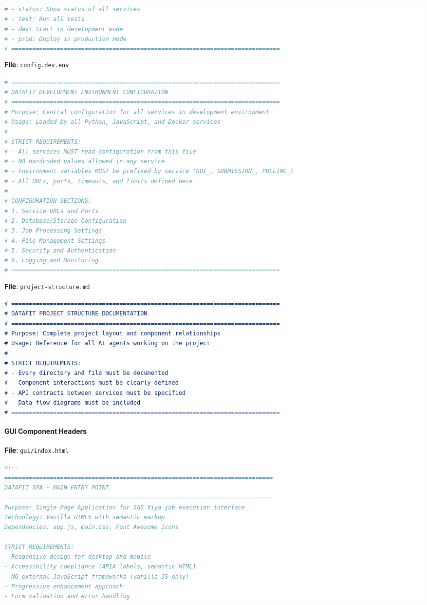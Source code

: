 ```makefile
# - status: Show status of all services
# - test: Run all tests
# - dev: Start in development mode
# - prod: Deploy in production mode
# =============================================================================
```

**File**: `config.dev.env`
```bash
# =============================================================================
# DATAFIT DEVELOPMENT ENVIRONMENT CONFIGURATION
# =============================================================================
# Purpose: Central configuration for all services in development environment
# Usage: Loaded by all Python, JavaScript, and Docker services
# 
# STRICT REQUIREMENTS:
# - All services MUST read configuration from this file
# - NO hardcoded values allowed in any service
# - Environment variables MUST be prefixed by service (GUI_, SUBMISSION_, POLLING_)
# - All URLs, ports, timeouts, and limits defined here
# 
# CONFIGURATION SECTIONS:
# 1. Service URLs and Ports
# 2. Database/Storage Configuration  
# 3. Job Processing Settings
# 4. File Management Settings
# 5. Security and Authentication
# 6. Logging and Monitoring
# =============================================================================
```

**File**: `project-structure.md`
```markdown
# =============================================================================
# DATAFIT PROJECT STRUCTURE DOCUMENTATION
# =============================================================================
# Purpose: Complete project layout and component relationships
# Usage: Reference for all AI agents working on the project
# 
# STRICT REQUIREMENTS:
# - Every directory and file must be documented
# - Component interactions must be clearly defined
# - API contracts between services must be specified
# - Data flow diagrams must be included
# =============================================================================
```

#### GUI Component Headers
**File**: `gui/index.html`
```html
<!--
=============================================================================
DATAFIT SPA - MAIN ENTRY POINT
=============================================================================
Purpose: Single Page Application for SAS Viya job execution interface
Technology: Vanilla HTML5 with semantic markup
Dependencies: app.js, main.css, Font Awesome icons

STRICT REQUIREMENTS:
- Responsive design for desktop and mobile
- Accessibility compliance (ARIA labels, semantic HTML)
- NO external JavaScript frameworks (vanilla JS only)
- Progressive enhancement approach
- Form validation and error handling

```